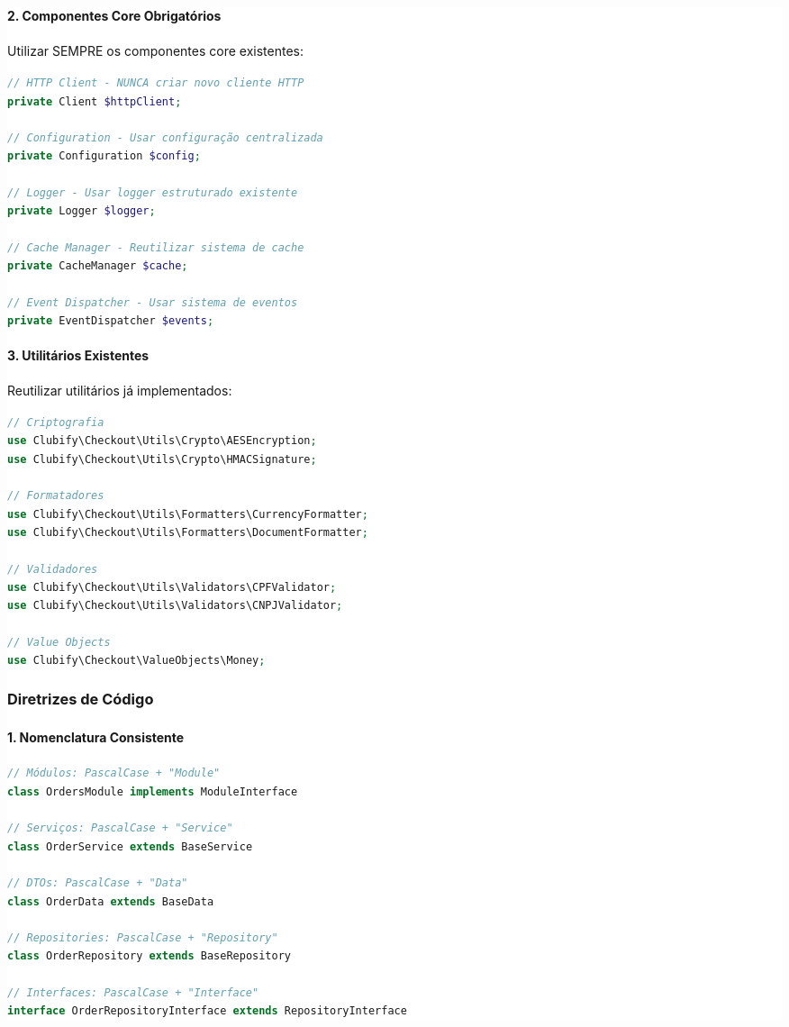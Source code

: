 #### **2. Componentes Core Obrigatórios**
Utilizar SEMPRE os componentes core existentes:

```php
// HTTP Client - NUNCA criar novo cliente HTTP
private Client $httpClient;

// Configuration - Usar configuração centralizada
private Configuration $config;

// Logger - Usar logger estruturado existente
private Logger $logger;

// Cache Manager - Reutilizar sistema de cache
private CacheManager $cache;

// Event Dispatcher - Usar sistema de eventos
private EventDispatcher $events;
```

#### **3. Utilitários Existentes**
Reutilizar utilitários já implementados:

```php
// Criptografia
use Clubify\Checkout\Utils\Crypto\AESEncryption;
use Clubify\Checkout\Utils\Crypto\HMACSignature;

// Formatadores
use Clubify\Checkout\Utils\Formatters\CurrencyFormatter;
use Clubify\Checkout\Utils\Formatters\DocumentFormatter;

// Validadores
use Clubify\Checkout\Utils\Validators\CPFValidator;
use Clubify\Checkout\Utils\Validators\CNPJValidator;

// Value Objects
use Clubify\Checkout\ValueObjects\Money;
```

### **Diretrizes de Código**

#### **1. Nomenclatura Consistente**
```php
// Módulos: PascalCase + "Module"
class OrdersModule implements ModuleInterface

// Serviços: PascalCase + "Service"
class OrderService extends BaseService

// DTOs: PascalCase + "Data"
class OrderData extends BaseData

// Repositories: PascalCase + "Repository"
class OrderRepository extends BaseRepository

// Interfaces: PascalCase + "Interface"
interface OrderRepositoryInterface extends RepositoryInterface
```
